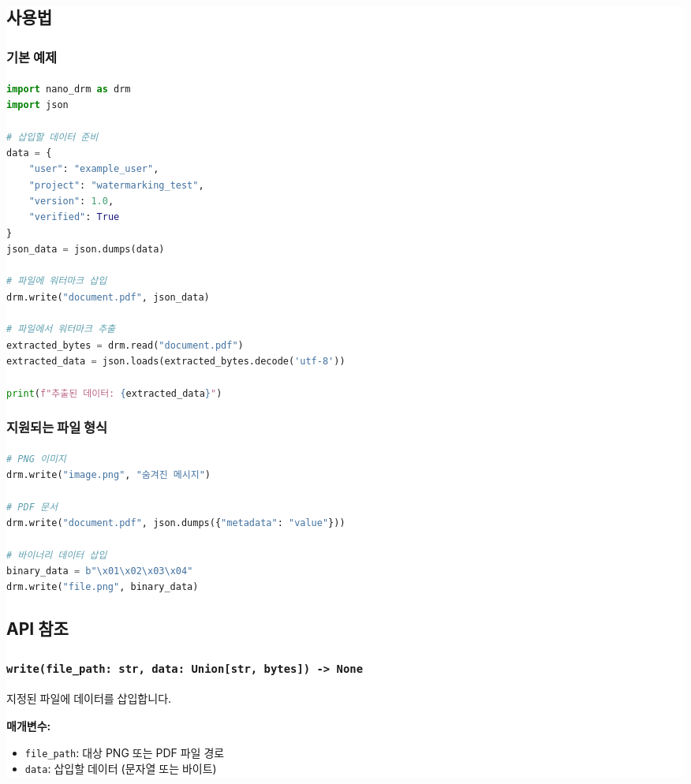 ## 사용법

### 기본 예제

```python
import nano_drm as drm
import json

# 삽입할 데이터 준비
data = {
    "user": "example_user",
    "project": "watermarking_test",
    "version": 1.0,
    "verified": True
}
json_data = json.dumps(data)

# 파일에 워터마크 삽입
drm.write("document.pdf", json_data)

# 파일에서 워터마크 추출
extracted_bytes = drm.read("document.pdf")
extracted_data = json.loads(extracted_bytes.decode('utf-8'))

print(f"추출된 데이터: {extracted_data}")
```

### 지원되는 파일 형식

```python
# PNG 이미지
drm.write("image.png", "숨겨진 메시지")

# PDF 문서
drm.write("document.pdf", json.dumps({"metadata": "value"}))

# 바이너리 데이터 삽입
binary_data = b"\x01\x02\x03\x04"
drm.write("file.png", binary_data)
```

## API 참조

### `write(file_path: str, data: Union[str, bytes]) -> None`

지정된 파일에 데이터를 삽입합니다.

**매개변수:**
- `file_path`: 대상 PNG 또는 PDF 파일 경로
- `data`: 삽입할 데이터 (문자열 또는 바이트)
